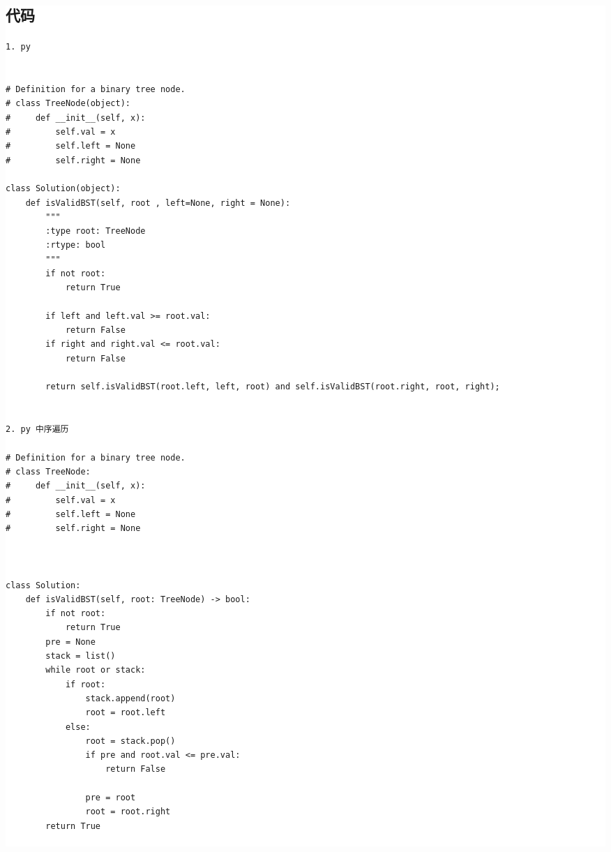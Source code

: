 
## 代码




```
1. py 


# Definition for a binary tree node.
# class TreeNode(object):
#     def __init__(self, x):
#         self.val = x
#         self.left = None
#         self.right = None

class Solution(object):
    def isValidBST(self, root , left=None, right = None):
        """
        :type root: TreeNode
        :rtype: bool
        """
        if not root:
            return True
        
        if left and left.val >= root.val:
            return False
        if right and right.val <= root.val:
            return False
        
        return self.isValidBST(root.left, left, root) and self.isValidBST(root.right, root, right);
        
        
2. py 中序遍历 

# Definition for a binary tree node.
# class TreeNode:
#     def __init__(self, x):
#         self.val = x
#         self.left = None
#         self.right = None



class Solution:
    def isValidBST(self, root: TreeNode) -> bool:
        if not root:
            return True
        pre = None
        stack = list()
        while root or stack:
            if root:
                stack.append(root)
                root = root.left
            else:
                root = stack.pop()
                if pre and root.val <= pre.val:
                    return False
                
                pre = root
                root = root.right
        return True


```